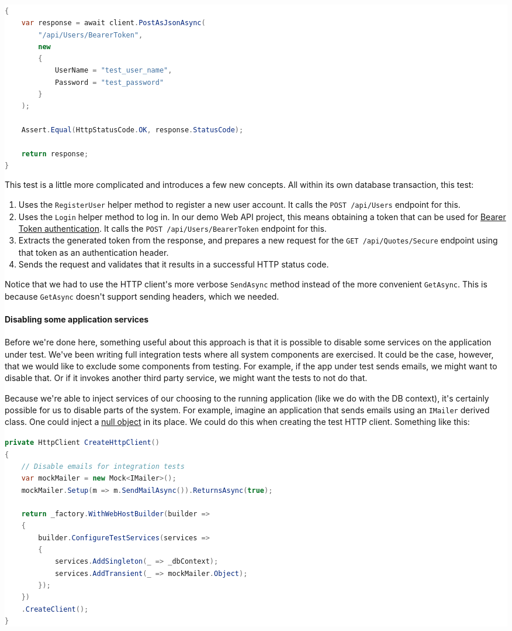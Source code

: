 ```csharp
{
    var response = await client.PostAsJsonAsync(
        "/api/Users/BearerToken",
        new
        {
            UserName = "test_user_name",
            Password = "test_password"
        }
    );

    Assert.Equal(HttpStatusCode.OK, response.StatusCode);

    return response;
}
```

This test is a little more complicated and introduces a few new concepts. All within its own database transaction, this test:

1. Uses the `RegisterUser` helper method to register a new user account. It calls the `POST /api/Users` endpoint for this.
2. Uses the `Login` helper method to log in. In our demo Web API project, this means obtaining a token that can be used for [Bearer Token authentication](https://swagger.io/docs/specification/authentication/bearer-authentication/). It calls the `POST /api/Users/BearerToken` endpoint for this.
3. Extracts the generated token from the response, and prepares a new request for the `GET /api/Quotes/Secure` endpoint using that token as an authentication header.
4. Sends the request and validates that it results in a successful HTTP status code.

Notice that we had to use the HTTP client's more verbose `SendAsync` method instead of the more convenient `GetAsync`. This is because `GetAsync` doesn't support sending headers, which we needed.

#### Disabling some application services

Before we're done here, something useful about this approach is that it is possible to disable some services on the application under test. We've been writing full integration tests where all system components are exercised. It could be the case, however, that we would like to exclude some components from testing. For example, if the app under test sends emails, we might want to disable that. Or if it invokes another third party service, we might want the tests to not do that.

Because we're able to inject services of our choosing to the running application (like we do with the DB context), it's certainly possible for us to disable parts of the system. For example, imagine an application that sends emails using an `IMailer` derived class. One could inject a [null object](https://en.wikipedia.org/wiki/Null_object_pattern) in its place. We could do this when creating the test HTTP client. Something like this:


```csharp
private HttpClient CreateHttpClient()
{
    // Disable emails for integration tests
    var mockMailer = new Mock<IMailer>();
    mockMailer.Setup(m => m.SendMailAsync()).ReturnsAsync(true);

    return _factory.WithWebHostBuilder(builder =>
    {
        builder.ConfigureTestServices(services =>
        {
            services.AddSingleton(_ => _dbContext);
            services.AddTransient(_ => mockMailer.Object);
        });
    })
    .CreateClient();
}
```
